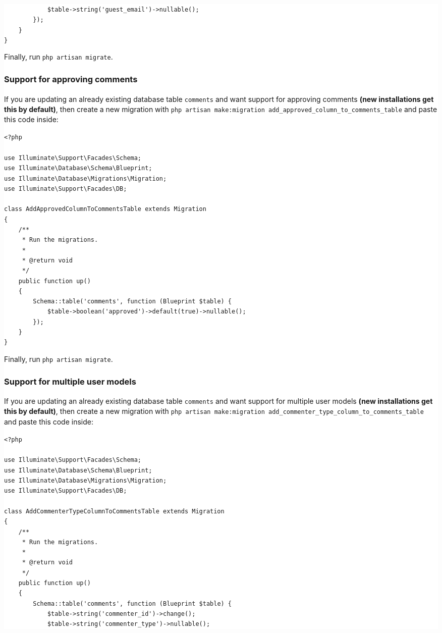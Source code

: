 ```
            $table->string('guest_email')->nullable();
        });
    }
}
```

Finally, run `php artisan migrate`.

### Support for approving comments

If you are updating an already existing database table `comments` and want support for approving comments **(new installations get this by default)**, then create a new migration with `php artisan make:migration add_approved_column_to_comments_table` and paste this code inside:

```
<?php

use Illuminate\Support\Facades\Schema;
use Illuminate\Database\Schema\Blueprint;
use Illuminate\Database\Migrations\Migration;
use Illuminate\Support\Facades\DB;

class AddApprovedColumnToCommentsTable extends Migration
{
    /**
     * Run the migrations.
     *
     * @return void
     */
    public function up()
    {
        Schema::table('comments', function (Blueprint $table) {
            $table->boolean('approved')->default(true)->nullable();
        });
    }
}
```

Finally, run `php artisan migrate`.

### Support for multiple user models

If you are updating an already existing database table `comments` and want support for multiple user models **(new installations get this by default)**, then create a new migration with `php artisan make:migration add_commenter_type_column_to_comments_table` and paste this code inside:

```
<?php

use Illuminate\Support\Facades\Schema;
use Illuminate\Database\Schema\Blueprint;
use Illuminate\Database\Migrations\Migration;
use Illuminate\Support\Facades\DB;

class AddCommenterTypeColumnToCommentsTable extends Migration
{
    /**
     * Run the migrations.
     *
     * @return void
     */
    public function up()
    {
        Schema::table('comments', function (Blueprint $table) {
            $table->string('commenter_id')->change();
            $table->string('commenter_type')->nullable();
```